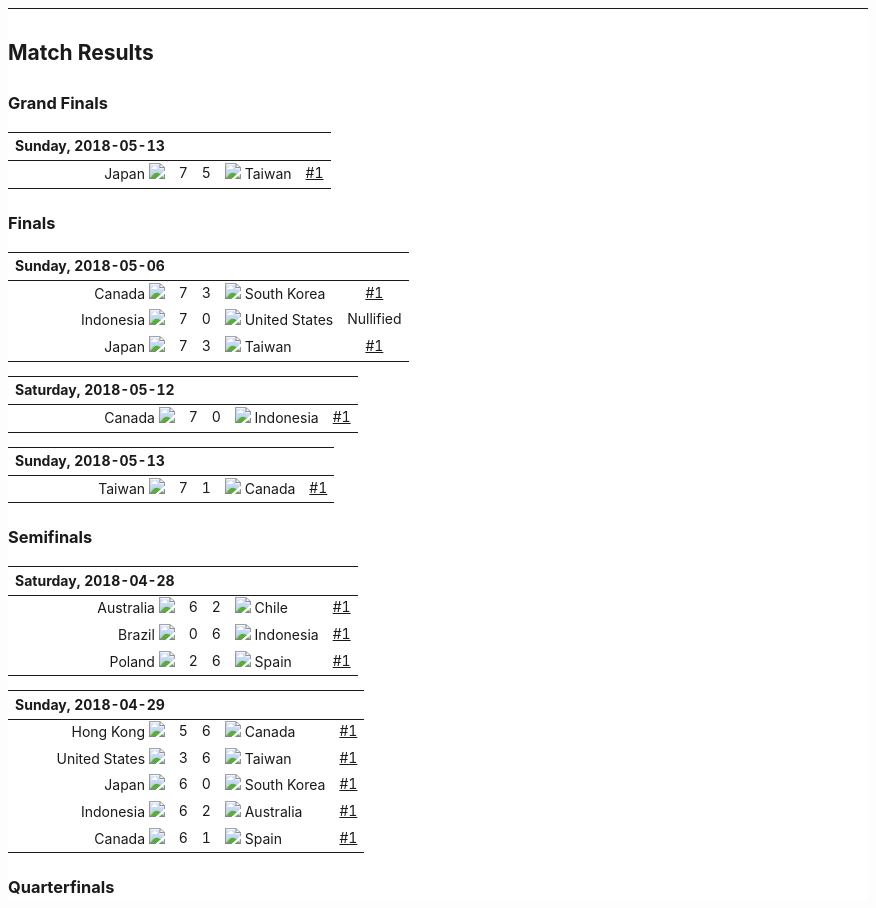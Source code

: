 ------------------------------------------------------------------------

## Match Results

### Grand Finals

| Sunday, 2018-05-13 | | | | |
| ---: | :---: | :---: | :--- | :---: |
| Japan ![][flag_JP] | 7 | 5 | ![][flag_TW] Taiwan | [#1](https://osu.ppy.sh/community/matches/42432190) |

### Finals

| Sunday, 2018-05-06 | | | | |
| ---: | :---: | :---: | :--- | :---: |
| Canada ![][flag_CA] | 7 | 3 | ![][flag_KR] South Korea | [#1](https://osu.ppy.sh/community/matches/42242430) |
| Indonesia ![][flag_ID] | 7 | 0 | ![][flag_US] United States | Nullified |
| Japan ![][flag_JP] | 7 | 3 | ![][flag_TW] Taiwan | [#1](https://osu.ppy.sh/community/matches/42253405) |

| Saturday, 2018-05-12 | | | | |
| ---: | :---: | :---: | :--- | :---: |
| Canada ![][flag_CA] | 7 | 0 | ![][flag_ID] Indonesia | [#1](https://osu.ppy.sh/community/matches/42408617) |

| Sunday, 2018-05-13 | | | | |
| ---: | :---: | :---: | :--- | :---: |
| Taiwan ![][flag_TW] | 7 | 1 | ![][flag_CA] Canada | [#1](https://osu.ppy.sh/community/matches/42427896) |

### Semifinals

| Saturday, 2018-04-28 | | | | |
| ---: | :---: | :---: | :--- | :---: |
| Australia ![][flag_AU] | 6 | 2 | ![][flag_CL] Chile | [#1](https://osu.ppy.sh/community/matches/42025926) |
| Brazil ![][flag_BR] | 0 | 6 | ![][flag_ID] Indonesia | [#1](https://osu.ppy.sh/commuity/matches/42028951n) |
| Poland ![][flag_PL] | 2 | 6 | ![][flag_ES] Spain | [#1](https://osu.ppy.sh/community/matches/42032146) |

| Sunday, 2018-04-29 | | | | |
| ---: | :---: | :---: | :--- | :---: |
| Hong Kong ![][flag_HK] | 5 | 6 | ![][flag_CA] Canada | [#1](https://osu.ppy.sh/community/matches/42048757) |
| United States ![][flag_US] | 3 | 6 | ![][flag_TW] Taiwan | [#1](https://osu.ppy.sh/community/matches/42050275) |
| Japan ![][flag_JP] | 6 | 0 | ![][flag_KR] South Korea | [#1](https://osu.ppy.sh/community/matches/42051882) |
| Indonesia ![][flag_ID] | 6 | 2 | ![][flag_AU] Australia | [#1](https://osu.ppy.sh/community/matches/42061047) |
| Canada ![][flag_CA] | 6 | 1 | ![][flag_ES] Spain | [#1](https://osu.ppy.sh/community/matches/42069729) |

### Quarterfinals


[flag_AR]: /wiki/shared/flag/AR.gif
[flag_AU]: /wiki/shared/flag/AU.gif
[flag_BR]: /wiki/shared/flag/BR.gif
[flag_CA]: /wiki/shared/flag/CA.gif
[flag_CL]: /wiki/shared/flag/CL.gif
[flag_DE]: /wiki/shared/flag/DE.gif
[flag_ES]: /wiki/shared/flag/ES.gif
[flag_FI]: /wiki/shared/flag/FI.gif
[flag_FR]: /wiki/shared/flag/FR.gif
[flag_GB]: /wiki/shared/flag/GB.gif
[flag_HK]: /wiki/shared/flag/HK.gif
[flag_ID]: /wiki/shared/flag/ID.gif
[flag_JP]: /wiki/shared/flag/JP.gif
[flag_KR]: /wiki/shared/flag/KR.gif
[flag_MY]: /wiki/shared/flag/MY.gif
[flag_NZ]: /wiki/shared/flag/NZ.gif
[flag_PT]: /wiki/shared/flag/PT.gif
[flag_RU]: /wiki/shared/flag/RU.gif
[flag_TW]: /wiki/shared/flag/TW.gif
[flag_UA]: /wiki/shared/flag/UA.gif
[flag_US]: /wiki/shared/flag/US.gif
[flag_VE]: /wiki/shared/flag/VE.gif
[flag_IT]: /wiki/shared/flag/IT.gif
[flag_NL]: /wiki/shared/flag/NL.gif
[flag_PL]: /wiki/shared/flag/PL.gif